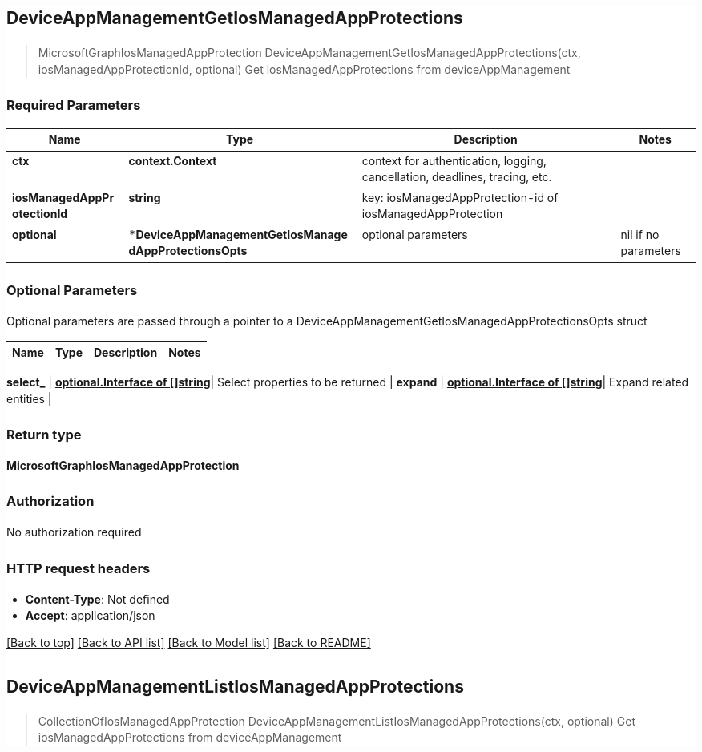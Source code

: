 
## DeviceAppManagementGetIosManagedAppProtections

> MicrosoftGraphIosManagedAppProtection DeviceAppManagementGetIosManagedAppProtections(ctx, iosManagedAppProtectionId, optional)
Get iosManagedAppProtections from deviceAppManagement

### Required Parameters


Name | Type | Description  | Notes
------------- | ------------- | ------------- | -------------
**ctx** | **context.Context** | context for authentication, logging, cancellation, deadlines, tracing, etc.
**iosManagedAppProtectionId** | **string**| key: iosManagedAppProtection-id of iosManagedAppProtection | 
 **optional** | ***DeviceAppManagementGetIosManagedAppProtectionsOpts** | optional parameters | nil if no parameters

### Optional Parameters

Optional parameters are passed through a pointer to a DeviceAppManagementGetIosManagedAppProtectionsOpts struct


Name | Type | Description  | Notes
------------- | ------------- | ------------- | -------------

 **select_** | [**optional.Interface of []string**](string.md)| Select properties to be returned | 
 **expand** | [**optional.Interface of []string**](string.md)| Expand related entities | 

### Return type

[**MicrosoftGraphIosManagedAppProtection**](microsoft.graph.iosManagedAppProtection.md)

### Authorization

No authorization required

### HTTP request headers

- **Content-Type**: Not defined
- **Accept**: application/json

[[Back to top]](#) [[Back to API list]](../README.md#documentation-for-api-endpoints)
[[Back to Model list]](../README.md#documentation-for-models)
[[Back to README]](../README.md)


## DeviceAppManagementListIosManagedAppProtections

> CollectionOfIosManagedAppProtection DeviceAppManagementListIosManagedAppProtections(ctx, optional)
Get iosManagedAppProtections from deviceAppManagement
